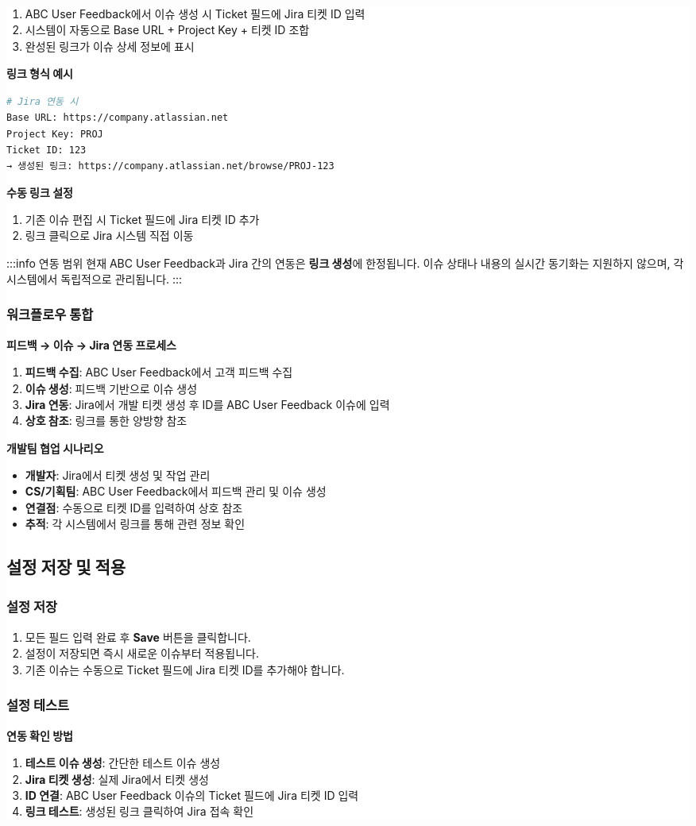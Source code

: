 1. ABC User Feedback에서 이슈 생성 시 Ticket 필드에 Jira 티켓 ID 입력
2. 시스템이 자동으로 Base URL + Project Key + 티켓 ID 조합
3. 완성된 링크가 이슈 상세 정보에 표시

**링크 형식 예시**

```bash
# Jira 연동 시
Base URL: https://company.atlassian.net
Project Key: PROJ
Ticket ID: 123
→ 생성된 링크: https://company.atlassian.net/browse/PROJ-123
```

**수동 링크 설정**

1. 기존 이슈 편집 시 Ticket 필드에 Jira 티켓 ID 추가
2. 링크 클릭으로 Jira 시스템 직접 이동

:::info 연동 범위
현재 ABC User Feedback과 Jira 간의 연동은 **링크 생성**에 한정됩니다. 이슈 상태나 내용의 실시간 동기화는 지원하지 않으며, 각 시스템에서 독립적으로 관리됩니다.
:::

### 워크플로우 통합

**피드백 → 이슈 → Jira 연동 프로세스**

1. **피드백 수집**: ABC User Feedback에서 고객 피드백 수집
2. **이슈 생성**: 피드백 기반으로 이슈 생성
3. **Jira 연동**: Jira에서 개발 티켓 생성 후 ID를 ABC User Feedback 이슈에 입력
4. **상호 참조**: 링크를 통한 양방향 참조

**개발팀 협업 시나리오**

- **개발자**: Jira에서 티켓 생성 및 작업 관리
- **CS/기획팀**: ABC User Feedback에서 피드백 관리 및 이슈 생성
- **연결점**: 수동으로 티켓 ID를 입력하여 상호 참조
- **추적**: 각 시스템에서 링크를 통해 관련 정보 확인

## 설정 저장 및 적용

### 설정 저장

1. 모든 필드 입력 완료 후 **Save** 버튼을 클릭합니다.
2. 설정이 저장되면 즉시 새로운 이슈부터 적용됩니다.
3. 기존 이슈는 수동으로 Ticket 필드에 Jira 티켓 ID를 추가해야 합니다.

### 설정 테스트

**연동 확인 방법**

1. **테스트 이슈 생성**: 간단한 테스트 이슈 생성
2. **Jira 티켓 생성**: 실제 Jira에서 티켓 생성
3. **ID 연결**: ABC User Feedback 이슈의 Ticket 필드에 Jira 티켓 ID 입력
4. **링크 테스트**: 생성된 링크 클릭하여 Jira 접속 확인
